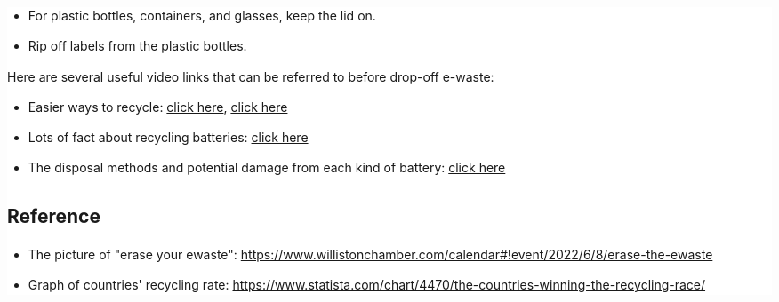 * For plastic bottles, containers, and glasses, keep the lid on. 

* Rip off labels from the plastic bottles.

Here are several useful video links that can be referred to before drop-off e-waste:

* Easier ways to recycle: [click here](https://www.youtube.com/watch?v=cKvcAOHeoTs), [click here](https://www.youtube.com/watch?v=TdisqujMsgw)

* Lots of fact about recycling batteries: [click here](https://guides.library.illinois.edu/battery-recycling/facts)

* The disposal methods and potential damage from each kind of battery: [click here](https://www.epa.gov/recycle/used-household-batteries)





















     
        





    

















 


















## Reference

* The picture of "erase your ewaste": https://www.willistonchamber.com/calendar#!event/2022/6/8/erase-the-ewaste

* Graph of countries' recycling rate:
https://www.statista.com/chart/4470/the-countries-winning-the-recycling-race/